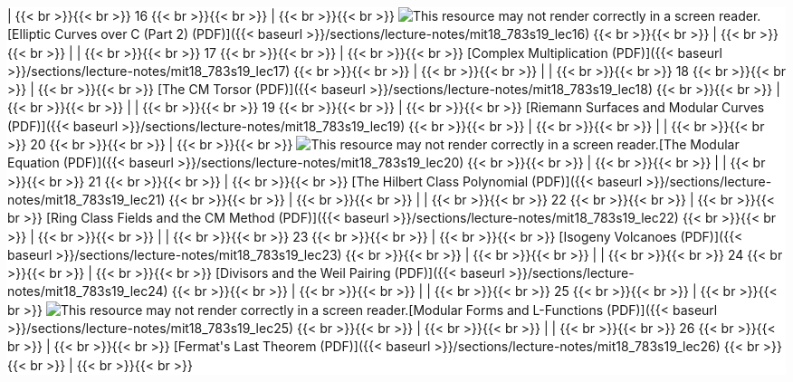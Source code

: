 |  {{< br >}}{{< br >}} 16 {{< br >}}{{< br >}}  |  {{< br >}}{{< br >}} ![This resource may not render correctly in a screen reader.](/images/inacessible.gif)[Elliptic Curves over C (Part 2) (PDF)]({{< baseurl >}}/sections/lecture-notes/mit18_783s19_lec16) {{< br >}}{{< br >}}  |  {{< br >}}{{< br >}}  |
|  {{< br >}}{{< br >}} 17 {{< br >}}{{< br >}}  |  {{< br >}}{{< br >}} [Complex Multiplication (PDF)]({{< baseurl >}}/sections/lecture-notes/mit18_783s19_lec17) {{< br >}}{{< br >}}  |  {{< br >}}{{< br >}}  |
|  {{< br >}}{{< br >}} 18 {{< br >}}{{< br >}}  |  {{< br >}}{{< br >}} [The CM Torsor (PDF)]({{< baseurl >}}/sections/lecture-notes/mit18_783s19_lec18) {{< br >}}{{< br >}}  |  {{< br >}}{{< br >}}  |
|  {{< br >}}{{< br >}} 19 {{< br >}}{{< br >}}  |  {{< br >}}{{< br >}} [Riemann Surfaces and Modular Curves (PDF)]({{< baseurl >}}/sections/lecture-notes/mit18_783s19_lec19) {{< br >}}{{< br >}}  |  {{< br >}}{{< br >}}  |
|  {{< br >}}{{< br >}} 20 {{< br >}}{{< br >}}  |  {{< br >}}{{< br >}} ![This resource may not render correctly in a screen reader.](/images/inacessible.gif)[The Modular Equation (PDF)]({{< baseurl >}}/sections/lecture-notes/mit18_783s19_lec20) {{< br >}}{{< br >}}  |  {{< br >}}{{< br >}}  |
|  {{< br >}}{{< br >}} 21 {{< br >}}{{< br >}}  |  {{< br >}}{{< br >}} [The Hilbert Class Polynomial (PDF)]({{< baseurl >}}/sections/lecture-notes/mit18_783s19_lec21) {{< br >}}{{< br >}}  |  {{< br >}}{{< br >}}  |
|  {{< br >}}{{< br >}} 22 {{< br >}}{{< br >}}  |  {{< br >}}{{< br >}} [Ring Class Fields and the CM Method (PDF)]({{< baseurl >}}/sections/lecture-notes/mit18_783s19_lec22) {{< br >}}{{< br >}}  |  {{< br >}}{{< br >}}  |
|  {{< br >}}{{< br >}} 23 {{< br >}}{{< br >}}  |  {{< br >}}{{< br >}} [Isogeny Volcanoes (PDF)]({{< baseurl >}}/sections/lecture-notes/mit18_783s19_lec23) {{< br >}}{{< br >}}  |  {{< br >}}{{< br >}}  |
|  {{< br >}}{{< br >}} 24 {{< br >}}{{< br >}}  |  {{< br >}}{{< br >}} [Divisors and the Weil Pairing (PDF)]({{< baseurl >}}/sections/lecture-notes/mit18_783s19_lec24) {{< br >}}{{< br >}}  |  {{< br >}}{{< br >}}  |
|  {{< br >}}{{< br >}} 25 {{< br >}}{{< br >}}  |  {{< br >}}{{< br >}} ![This resource may not render correctly in a screen reader.](/images/inacessible.gif)[Modular Forms and L-Functions (PDF)]({{< baseurl >}}/sections/lecture-notes/mit18_783s19_lec25) {{< br >}}{{< br >}}  |  {{< br >}}{{< br >}}  |
|  {{< br >}}{{< br >}} 26 {{< br >}}{{< br >}}  |  {{< br >}}{{< br >}} [Fermat's Last Theorem (PDF)]({{< baseurl >}}/sections/lecture-notes/mit18_783s19_lec26) {{< br >}}{{< br >}}  |  {{< br >}}{{< br >}}